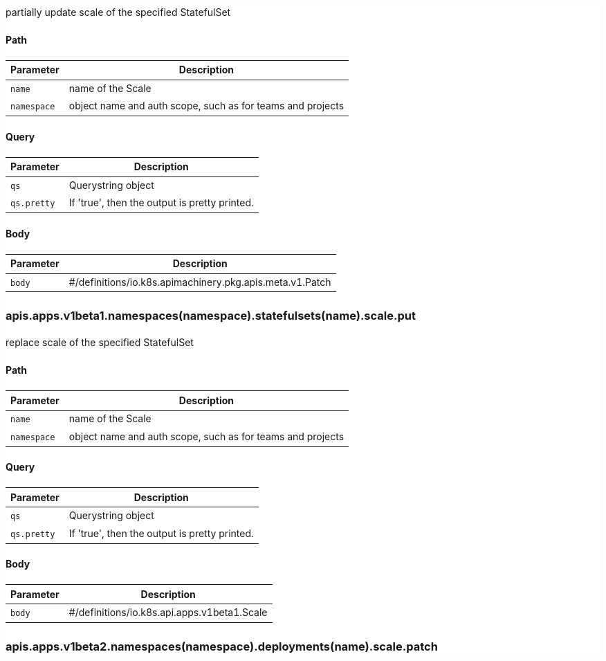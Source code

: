 partially update scale of the specified StatefulSet

#### Path

| Parameter | Description |
| --------- | ----------- |
| `name` | name of the Scale |
| `namespace` | object name and auth scope, such as for teams and projects |

#### Query

| Parameter | Description |
| --------- | ----------- |
| `qs` | Querystring object |
| `qs.pretty` | If &#39;true&#39;, then the output is pretty printed. |

#### Body

| Parameter | Description |
| --------- | ----------- |
| `body` | #&#x2F;definitions&#x2F;io.k8s.apimachinery.pkg.apis.meta.v1.Patch |

### apis.apps.v1beta1.namespaces(namespace).statefulsets(name).scale.put

replace scale of the specified StatefulSet

#### Path

| Parameter | Description |
| --------- | ----------- |
| `name` | name of the Scale |
| `namespace` | object name and auth scope, such as for teams and projects |

#### Query

| Parameter | Description |
| --------- | ----------- |
| `qs` | Querystring object |
| `qs.pretty` | If &#39;true&#39;, then the output is pretty printed. |

#### Body

| Parameter | Description |
| --------- | ----------- |
| `body` | #&#x2F;definitions&#x2F;io.k8s.api.apps.v1beta1.Scale |

### apis.apps.v1beta2.namespaces(namespace).deployments(name).scale.patch
